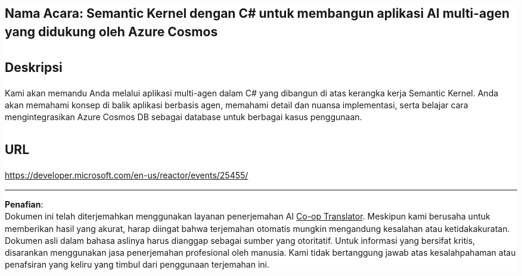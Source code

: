 
## Nama Acara: Semantic Kernel dengan C# untuk membangun aplikasi AI multi-agen yang didukung oleh Azure Cosmos

## Deskripsi

Kami akan memandu Anda melalui aplikasi multi-agen dalam C# yang dibangun di atas kerangka kerja Semantic Kernel. Anda akan memahami konsep di balik aplikasi berbasis agen, memahami detail dan nuansa implementasi, serta belajar cara mengintegrasikan Azure Cosmos DB sebagai database untuk berbagai kasus penggunaan.

## URL
<https://developer.microsoft.com/en-us/reactor/events/25455/>

---

**Penafian**:  
Dokumen ini telah diterjemahkan menggunakan layanan penerjemahan AI [Co-op Translator](https://github.com/Azure/co-op-translator). Meskipun kami berusaha untuk memberikan hasil yang akurat, harap diingat bahwa terjemahan otomatis mungkin mengandung kesalahan atau ketidakakuratan. Dokumen asli dalam bahasa aslinya harus dianggap sebagai sumber yang otoritatif. Untuk informasi yang bersifat kritis, disarankan menggunakan jasa penerjemahan profesional oleh manusia. Kami tidak bertanggung jawab atas kesalahpahaman atau penafsiran yang keliru yang timbul dari penggunaan terjemahan ini.